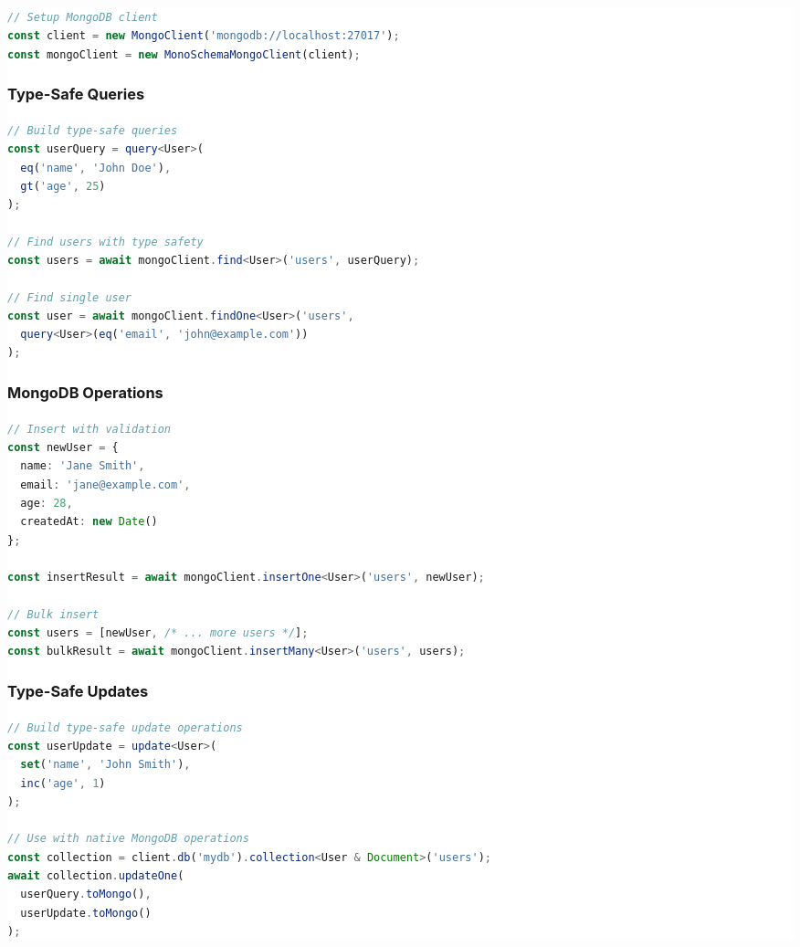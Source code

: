 ```typescript
// Setup MongoDB client
const client = new MongoClient('mongodb://localhost:27017');
const mongoClient = new MonoSchemaMongoClient(client);
```

### Type-Safe Queries

```typescript
// Build type-safe queries
const userQuery = query<User>(
  eq('name', 'John Doe'),
  gt('age', 25)
);

// Find users with type safety
const users = await mongoClient.find<User>('users', userQuery);

// Find single user
const user = await mongoClient.findOne<User>('users', 
  query<User>(eq('email', 'john@example.com'))
);
```

### MongoDB Operations

```typescript
// Insert with validation
const newUser = {
  name: 'Jane Smith',
  email: 'jane@example.com',
  age: 28,
  createdAt: new Date()
};

const insertResult = await mongoClient.insertOne<User>('users', newUser);

// Bulk insert
const users = [newUser, /* ... more users */];
const bulkResult = await mongoClient.insertMany<User>('users', users);
```

### Type-Safe Updates

```typescript
// Build type-safe update operations
const userUpdate = update<User>(
  set('name', 'John Smith'),
  inc('age', 1)
);

// Use with native MongoDB operations
const collection = client.db('mydb').collection<User & Document>('users');
await collection.updateOne(
  userQuery.toMongo(),
  userUpdate.toMongo()
);
```
